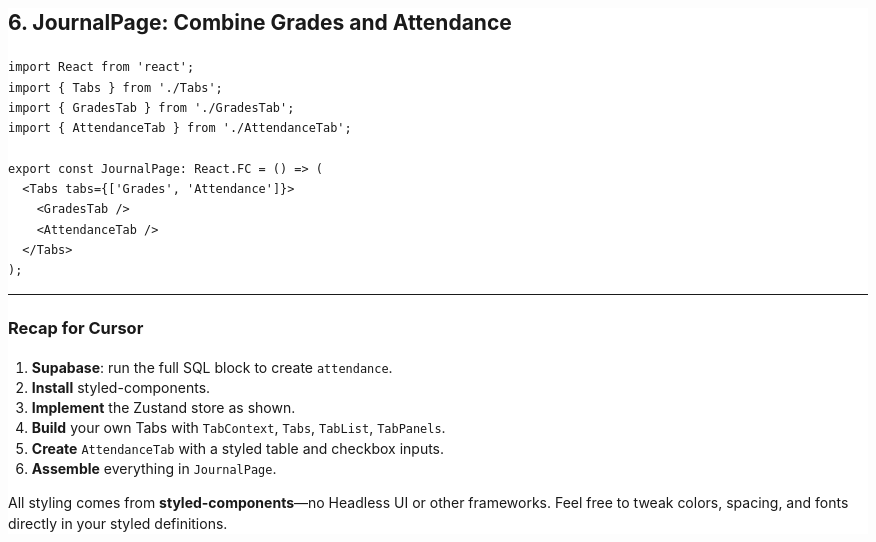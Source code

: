 
## 6. JournalPage: Combine Grades and Attendance

```tsx
import React from 'react';
import { Tabs } from './Tabs';
import { GradesTab } from './GradesTab';
import { AttendanceTab } from './AttendanceTab';

export const JournalPage: React.FC = () => (
  <Tabs tabs={['Grades', 'Attendance']}>
    <GradesTab />
    <AttendanceTab />
  </Tabs>
);
```

---

### Recap for Cursor

1. **Supabase**: run the full SQL block to create `attendance`.
2. **Install** styled-components.
3. **Implement** the Zustand store as shown.
4. **Build** your own Tabs with `TabContext`, `Tabs`, `TabList`, `TabPanels`.
5. **Create** `AttendanceTab` with a styled table and checkbox inputs.
6. **Assemble** everything in `JournalPage`.

All styling comes from **styled-components**—no Headless UI or other frameworks. Feel free to tweak colors, spacing, and fonts directly in your styled definitions.